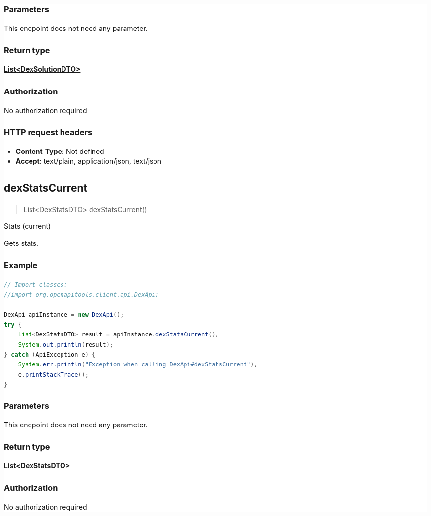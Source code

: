 ### Parameters

This endpoint does not need any parameter.

### Return type

[**List&lt;DexSolutionDTO&gt;**](DexSolutionDTO.md)

### Authorization

No authorization required

### HTTP request headers

- **Content-Type**: Not defined
- **Accept**: text/plain, application/json, text/json


## dexStatsCurrent

> List&lt;DexStatsDTO&gt; dexStatsCurrent()

Stats (current)

Gets stats.

### Example

```java
// Import classes:
//import org.openapitools.client.api.DexApi;

DexApi apiInstance = new DexApi();
try {
    List<DexStatsDTO> result = apiInstance.dexStatsCurrent();
    System.out.println(result);
} catch (ApiException e) {
    System.err.println("Exception when calling DexApi#dexStatsCurrent");
    e.printStackTrace();
}
```

### Parameters

This endpoint does not need any parameter.

### Return type

[**List&lt;DexStatsDTO&gt;**](DexStatsDTO.md)

### Authorization

No authorization required
